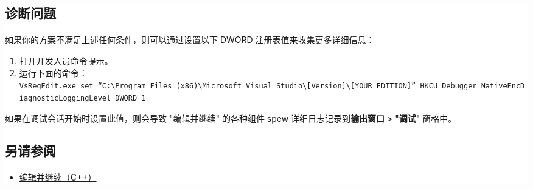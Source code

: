 ## <a name="BKMK_Diagnosing_issues"></a>诊断问题
 如果你的方案不满足上述任何条件，则可以通过设置以下 DWORD 注册表值来收集更多详细信息：
 1. 打开开发人员命令提示。
 2. 运行下面的命令：  
     `VsRegEdit.exe set “C:\Program Files (x86)\Microsoft Visual Studio\[Version]\[YOUR EDITION]” HKCU Debugger NativeEncDiagnosticLoggingLevel DWORD 1`

 如果在调试会话开始时设置此值，则会导致 "编辑并继续" 的各种组件 spew 详细日志记录到**输出窗口** > "**调试**" 窗格中。

## <a name="see-also"></a>另请参阅
- [编辑并继续（C++）](../debugger/edit-and-continue-visual-cpp.md)
